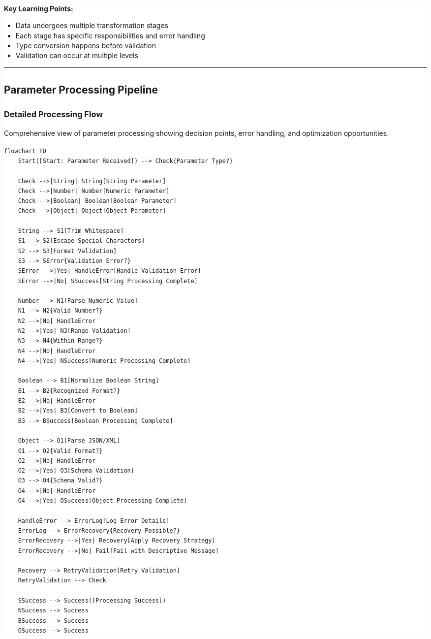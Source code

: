 **Key Learning Points:**
- Data undergoes multiple transformation stages
- Each stage has specific responsibilities and error handling
- Type conversion happens before validation
- Validation can occur at multiple levels

---

## Parameter Processing Pipeline

### **Detailed Processing Flow**
Comprehensive view of parameter processing showing decision points, error handling, and optimization opportunities.

```mermaid
flowchart TD
    Start([Start: Parameter Received]) --> Check{Parameter Type?}
    
    Check -->|String| String[String Parameter]
    Check -->|Number| Number[Numeric Parameter]
    Check -->|Boolean| Boolean[Boolean Parameter]
    Check -->|Object| Object[Object Parameter]
    
    String --> S1[Trim Whitespace]
    S1 --> S2[Escape Special Characters]
    S2 --> S3[Format Validation]
    S3 --> SError{Validation Error?}
    SError -->|Yes| HandleError[Handle Validation Error]
    SError -->|No| SSuccess[String Processing Complete]
    
    Number --> N1[Parse Numeric Value]
    N1 --> N2{Valid Number?}
    N2 -->|No| HandleError
    N2 -->|Yes| N3[Range Validation]
    N3 --> N4{Within Range?}
    N4 -->|No| HandleError
    N4 -->|Yes| NSuccess[Numeric Processing Complete]
    
    Boolean --> B1[Normalize Boolean String]
    B1 --> B2{Recognized Format?}
    B2 -->|No| HandleError
    B2 -->|Yes| B3[Convert to Boolean]
    B3 --> BSuccess[Boolean Processing Complete]
    
    Object --> O1[Parse JSON/XML]
    O1 --> O2{Valid Format?}
    O2 -->|No| HandleError
    O2 -->|Yes| O3[Schema Validation]
    O3 --> O4{Schema Valid?}
    O4 -->|No| HandleError
    O4 -->|Yes| OSuccess[Object Processing Complete]
    
    HandleError --> ErrorLog[Log Error Details]
    ErrorLog --> ErrorRecovery{Recovery Possible?}
    ErrorRecovery -->|Yes| Recovery[Apply Recovery Strategy]
    ErrorRecovery -->|No| Fail[Fail with Descriptive Message]
    
    Recovery --> RetryValidation[Retry Validation]
    RetryValidation --> Check
    
    SSuccess --> Success([Processing Success])
    NSuccess --> Success
    BSuccess --> Success
    OSuccess --> Success
```
